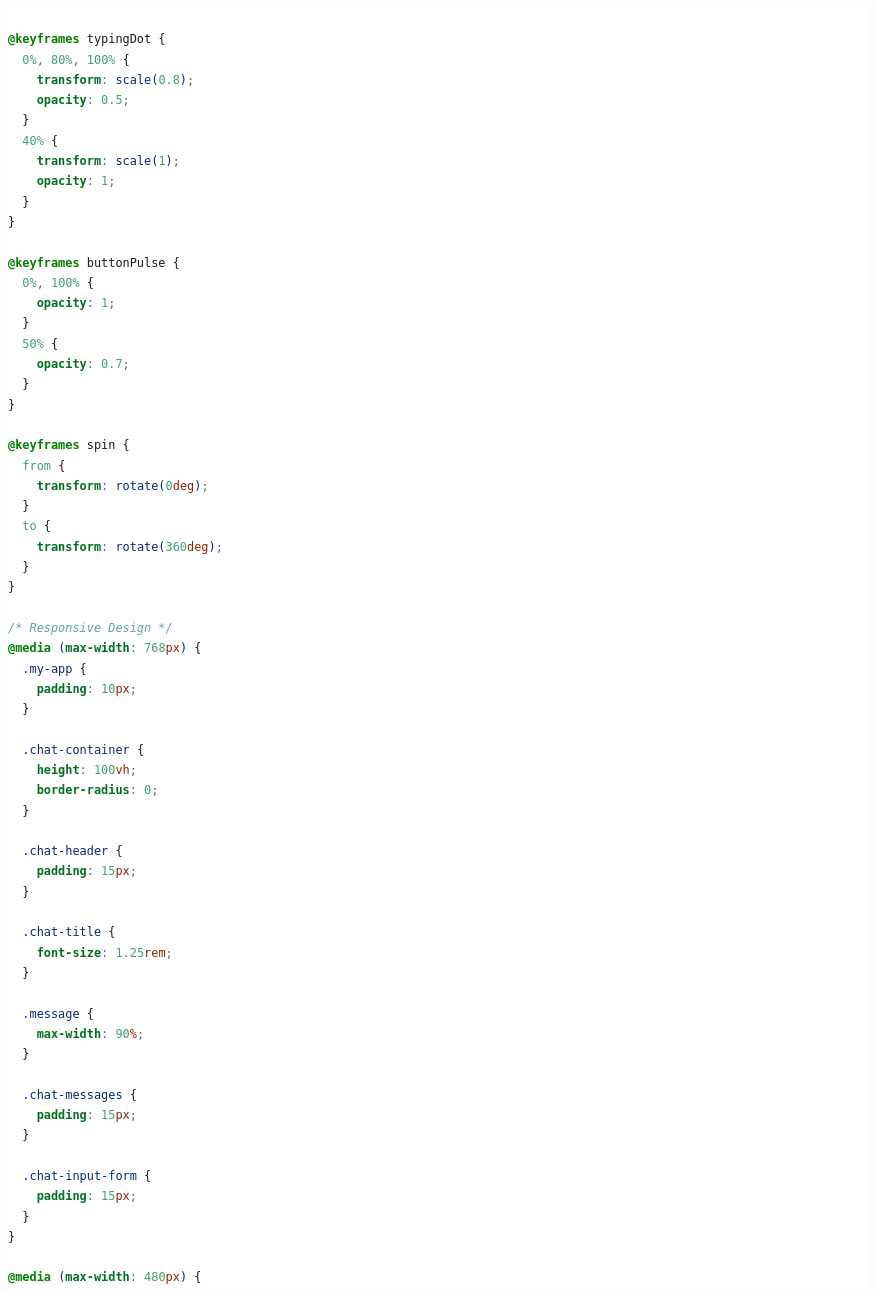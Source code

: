 ```css

@keyframes typingDot {
  0%, 80%, 100% {
    transform: scale(0.8);
    opacity: 0.5;
  }
  40% {
    transform: scale(1);
    opacity: 1;
  }
}

@keyframes buttonPulse {
  0%, 100% {
    opacity: 1;
  }
  50% {
    opacity: 0.7;
  }
}

@keyframes spin {
  from {
    transform: rotate(0deg);
  }
  to {
    transform: rotate(360deg);
  }
}

/* Responsive Design */
@media (max-width: 768px) {
  .my-app {
    padding: 10px;
  }
  
  .chat-container {
    height: 100vh;
    border-radius: 0;
  }
  
  .chat-header {
    padding: 15px;
  }
  
  .chat-title {
    font-size: 1.25rem;
  }
  
  .message {
    max-width: 90%;
  }
  
  .chat-messages {
    padding: 15px;
  }
  
  .chat-input-form {
    padding: 15px;
  }
}

@media (max-width: 480px) {
```